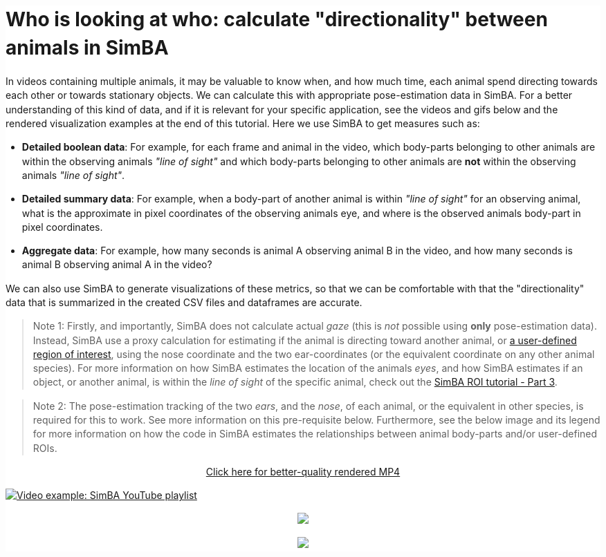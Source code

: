# Who is looking at who: calculate "directionality" between animals in SimBA 

In videos containing multiple animals, it may be valuable to know when, and how much time, each animal spend directing towards each other or towards stationary objects. We can calculate this with appropriate pose-estimation data in SimBA. For a better understanding of this kind of data, and if it is relevant for your specific application, see the videos and gifs below and the rendered visualization examples at the end of this tutorial. Here we use SimBA to get measures such as:

* **Detailed boolean data**: For example, for each frame and animal in the video, which body-parts belonging to other animals are within the observing animals  *"line of sight"* and which body-parts belonging to other animals are **not** within the observing animals  *"line of sight"*.

* **Detailed summary data**: For example, when a body-part of another animal is within *"line of sight"* for an observing animal, what is the approximate in pixel coordinates of the observing animals eye, and where is the observed animals body-part in pixel coordinates.

* **Aggregate data**: For example, how many seconds is animal A observing animal B in the video, and how many seconds is animal B observing animal A in the video?

We can also use SimBA to generate visualizations of these metrics, so that we can be comfortable with that the "directionality" data that is summarized in the created CSV files and dataframes are accurate. 

>Note 1: Firstly, and importantly, SimBA does not calculate actual *gaze* (this is *not* possible using **only** pose-estimation data). Instead, SimBA use a proxy calculation for estimating if the animal is directing toward another animal, or [a user-defined region of interest](https://github.com/sgoldenlab/simba/blob/master/docs/ROI_tutorial.md#part-3-generating-features-from-roi-data), using the nose coordinate and the two ear-coordinates (or the equivalent coordinate on any other animal species). For more information on how SimBA estimates the location of the animals *eyes*, and how SimBA estimates if an object, or another animal, is within the *line of sight* of the specific animal, check out the [SimBA ROI tutorial - Part 3](https://github.com/sgoldenlab/simba/blob/master/docs/ROI_tutorial.md#part-3-generating-features-from-roi-data).

>Note 2: The pose-estimation tracking of the two *ears*, and the *nose*, of each animal, or the equivalent in other species, is required for this to work. See more information on this pre-requisite below. Furthermore, see the below image and its legend for more information on how the code in SimBA estimates the relationships between animal body-parts and/or user-defined ROIs. 

<div align="center">
  
[Click here for better-quality rendered MP4](https://www.youtube.com/watch?v=d6pAatreb1E&list=PLi5Vwf0hhy1R6NDQJ3U28MOUJPfl2YWYl&index=20&t=0s)

</div>

[![Video example: SimBA YouTube playlist](https://github.com/sgoldenlab/simba/blob/master/images/Direct_10.JPG)](https://youtu.be/d6pAatreb1E "Video example: SimBA YouTube playlist")


<p align="center">
  <img src="https://github.com/sgoldenlab/simba/blob/master/images/Testing_Video_3_short.gif" width="425"/>
</p>

<p align="center">
  <img src="https://github.com/sgoldenlab/simba/blob/master/images/Directionality_ROI.PNG" width="425"/>
</p>
